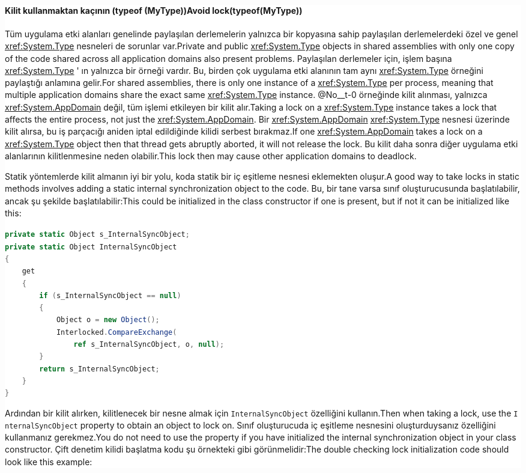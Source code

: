 #### <a name="avoid-locktypeofmytype"></a><span data-ttu-id="7d42e-231">Kilit kullanmaktan kaçının (typeof (MyType))</span><span class="sxs-lookup"><span data-stu-id="7d42e-231">Avoid lock(typeof(MyType))</span></span>

<span data-ttu-id="7d42e-232">Tüm uygulama etki alanları genelinde paylaşılan derlemelerin yalnızca bir kopyasına sahip paylaşılan derlemelerdeki özel ve genel <xref:System.Type> nesneleri de sorunlar var.</span><span class="sxs-lookup"><span data-stu-id="7d42e-232">Private and public <xref:System.Type> objects in shared assemblies with only one copy of the code shared across all application domains also present problems.</span></span>  <span data-ttu-id="7d42e-233">Paylaşılan derlemeler için, işlem başına <xref:System.Type> ' ın yalnızca bir örneği vardır. Bu, birden çok uygulama etki alanının tam aynı <xref:System.Type> örneğini paylaştığı anlamına gelir.</span><span class="sxs-lookup"><span data-stu-id="7d42e-233">For shared assemblies, there is only one instance of a <xref:System.Type> per process, meaning that multiple application domains share the exact same <xref:System.Type> instance.</span></span>  <span data-ttu-id="7d42e-234">@No__t-0 örneğinde kilit alınması, yalnızca <xref:System.AppDomain> değil, tüm işlemi etkileyen bir kilit alır.</span><span class="sxs-lookup"><span data-stu-id="7d42e-234">Taking a lock on a <xref:System.Type> instance takes a lock that affects the entire process, not just the <xref:System.AppDomain>.</span></span>  <span data-ttu-id="7d42e-235">Bir <xref:System.AppDomain> <xref:System.Type> nesnesi üzerinde kilit alırsa, bu iş parçacığı aniden iptal edildiğinde kilidi serbest bırakmaz.</span><span class="sxs-lookup"><span data-stu-id="7d42e-235">If one <xref:System.AppDomain> takes a lock on a <xref:System.Type> object then that thread gets abruptly aborted, it will not release the lock.</span></span>  <span data-ttu-id="7d42e-236">Bu kilit daha sonra diğer uygulama etki alanlarının kilitlenmesine neden olabilir.</span><span class="sxs-lookup"><span data-stu-id="7d42e-236">This lock then may cause other application domains to deadlock.</span></span>

<span data-ttu-id="7d42e-237">Statik yöntemlerde kilit almanın iyi bir yolu, koda statik bir iç eşitleme nesnesi eklemekten oluşur.</span><span class="sxs-lookup"><span data-stu-id="7d42e-237">A good way to take locks in static methods involves adding a static internal synchronization object to the code.</span></span>  <span data-ttu-id="7d42e-238">Bu, bir tane varsa sınıf oluşturucusunda başlatılabilir, ancak şu şekilde başlatılabilir:</span><span class="sxs-lookup"><span data-stu-id="7d42e-238">This could be initialized in the class constructor if one is present, but if not it can be initialized like this:</span></span>

```csharp
private static Object s_InternalSyncObject;
private static Object InternalSyncObject
{
    get
    {
        if (s_InternalSyncObject == null)
        {
            Object o = new Object();
            Interlocked.CompareExchange(
                ref s_InternalSyncObject, o, null);
        }
        return s_InternalSyncObject;
    }
}
```

<span data-ttu-id="7d42e-239">Ardından bir kilit alırken, kilitlenecek bir nesne almak için `InternalSyncObject` özelliğini kullanın.</span><span class="sxs-lookup"><span data-stu-id="7d42e-239">Then when taking a lock, use the `InternalSyncObject` property to obtain an object to lock on.</span></span>  <span data-ttu-id="7d42e-240">Sınıf oluşturucuda iç eşitleme nesnesini oluşturduysanız özelliğini kullanmanız gerekmez.</span><span class="sxs-lookup"><span data-stu-id="7d42e-240">You do not need to use the property if you have initialized the internal synchronization object in your class constructor.</span></span>  <span data-ttu-id="7d42e-241">Çift denetim kilidi başlatma kodu şu örnekteki gibi görünmelidir:</span><span class="sxs-lookup"><span data-stu-id="7d42e-241">The double checking lock initialization code should look like this example:</span></span>
